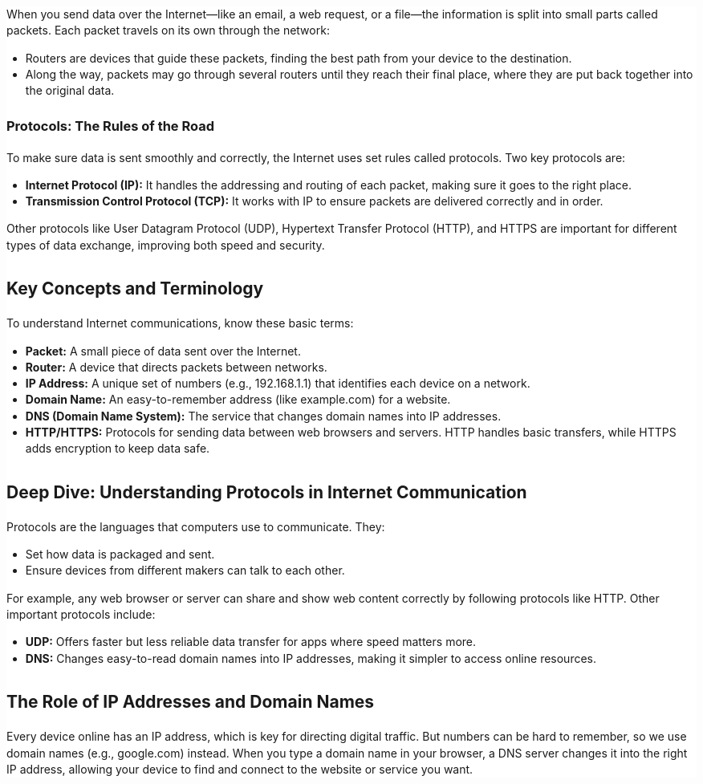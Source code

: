 When you send data over the Internet—like an email, a web request, or a file—the information is split into small parts called packets. Each packet travels on its own through the network:

- Routers are devices that guide these packets, finding the best path from your device to the destination.
- Along the way, packets may go through several routers until they reach their final place, where they are put back together into the original data.

### Protocols: The Rules of the Road

To make sure data is sent smoothly and correctly, the Internet uses set rules called protocols. Two key protocols are:

- **Internet Protocol (IP):** It handles the addressing and routing of each packet, making sure it goes to the right place.
- **Transmission Control Protocol (TCP):** It works with IP to ensure packets are delivered correctly and in order.

Other protocols like User Datagram Protocol (UDP), Hypertext Transfer Protocol (HTTP), and HTTPS are important for different types of data exchange, improving both speed and security.

## Key Concepts and Terminology
To understand Internet communications, know these basic terms:

- **Packet:** A small piece of data sent over the Internet.
- **Router:** A device that directs packets between networks.
- **IP Address:** A unique set of numbers (e.g., 192.168.1.1) that identifies each device on a network.
- **Domain Name:** An easy-to-remember address (like example.com) for a website.
- **DNS (Domain Name System):** The service that changes domain names into IP addresses.
- **HTTP/HTTPS:** Protocols for sending data between web browsers and servers. HTTP handles basic transfers, while HTTPS adds encryption to keep data safe.

## Deep Dive: Understanding Protocols in Internet Communication
Protocols are the languages that computers use to communicate. They:

- Set how data is packaged and sent.
- Ensure devices from different makers can talk to each other.

For example, any web browser or server can share and show web content correctly by following protocols like HTTP. Other important protocols include:

- **UDP:** Offers faster but less reliable data transfer for apps where speed matters more.
- **DNS:** Changes easy-to-read domain names into IP addresses, making it simpler to access online resources.

## The Role of IP Addresses and Domain Names
Every device online has an IP address, which is key for directing digital traffic. But numbers can be hard to remember, so we use domain names (e.g., google.com) instead. When you type a domain name in your browser, a DNS server changes it into the right IP address, allowing your device to find and connect to the website or service you want.

